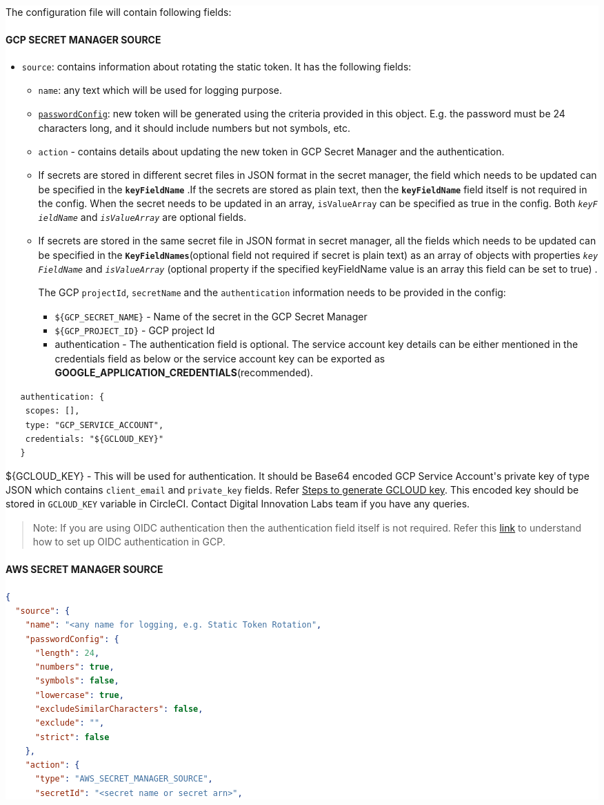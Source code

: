 The configuration file will contain following fields:

#### GCP SECRET MANAGER SOURCE

* `source`: contains information about rotating the static token. It has the following fields:

  * `name`: any text which will be used for logging purpose.

  * [`passwordConfig`](#password-config): new token will be generated using the criteria provided in this object. E.g. the password must be 24 characters long, and it should include numbers but not symbols, etc.
  * `action` - contains details about updating the new token in GCP Secret Manager and the authentication.
  * If secrets are stored in different secret files in JSON format in the secret manager, the field which needs to be updated can be specified in the **`keyFieldName`**   .If the secrets are stored as plain text, then the  **`keyFieldName`** field itself is not required in the config. When the secret needs to be updated in an array, `isValueArray` can be specified as true in the config. Both *`keyFieldName`* and *`isValueArray`* are optional fields.

  * If secrets are stored in the same secret file in JSON format in secret manager, all the fields which needs to be updated can be specified in the **`KeyFieldNames`**(optional field not required if secret is plain text) as an array of objects with properties *`keyFieldName`* and *`isValueArray`* (optional property if the specified keyFieldName value is an array this field can be set to true) .

    The GCP `projectId`, `secretName` and the `authentication` information needs to be provided in the config:

    * `${GCP_SECRET_NAME}` - Name of the secret in the GCP Secret Manager
    * `${GCP_PROJECT_ID}` - GCP project Id
    * authentication - The authentication field is optional. The service account key details can be either mentioned in the credentials field as below or the service account key can be exported as **GOOGLE_APPLICATION_CREDENTIALS**(recommended).

 ```
    authentication: {
     scopes: [],
     type: "GCP_SERVICE_ACCOUNT",
     credentials: "${GCLOUD_KEY}"
    }
```

${GCLOUD_KEY} - This will be used for authentication. It should be Base64 encoded GCP Service Account's private key of type JSON which contains `client_email` and `private_key` fields. Refer [Steps to generate GCLOUD key](#steps-to-generate-gcloud-key). This encoded key should be stored in `GCLOUD_KEY` variable in CircleCI. Contact Digital Innovation Labs team if you have any queries.


> Note: If you are using OIDC authentication then the authentication field itself is not required. Refer this [link](https://github.com/Digital-Innovation-Labs/circleci-oidc-auth-setup/tree/main#setup-for-gcp) to understand how to set up OIDC authentication in GCP.

#### AWS SECRET MANAGER SOURCE

```json
{
  "source": {
    "name": "<any name for logging, e.g. Static Token Rotation",
    "passwordConfig": {
      "length": 24,
      "numbers": true,
      "symbols": false,
      "lowercase": true,
      "excludeSimilarCharacters": false,
      "exclude": "",
      "strict": false
    },
    "action": {
      "type": "AWS_SECRET_MANAGER_SOURCE",
      "secretId": "<secret name or secret arn>",
```